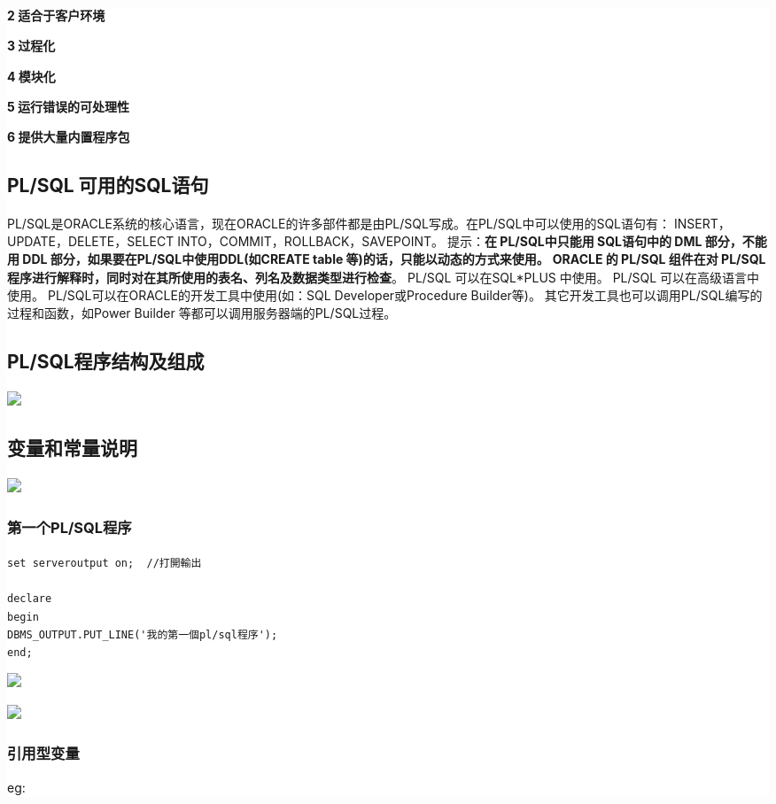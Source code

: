 **2 适合于客户环境**

**3 过程化**

**4 模块化**

**5 运行错误的可处理性**

**6 提供大量内置程序包**

## PL/SQL 可用的SQL语句

PL/SQL是ORACLE系统的核心语言，现在ORACLE的许多部件都是由PL/SQL写成。在PL/SQL中可以使用的SQL语句有：
INSERT，UPDATE，DELETE，SELECT INTO，COMMIT，ROLLBACK，SAVEPOINT。
提示：**在 PL/SQL中只能用 SQL语句中的 DML 部分，不能用 DDL 部分，如果要在PL/SQL中使用DDL(如CREATE table 等)的话，只能以动态的方式来使用。**
**ORACLE 的 PL/SQL 组件在对 PL/SQL 程序进行解释时，同时对在其所使用的表名、列名及数据类型进行检查**。
PL/SQL 可以在SQL*PLUS 中使用。
PL/SQL 可以在高级语言中使用。
PL/SQL可以在ORACLE的开发工具中使用(如：SQL Developer或Procedure Builder等)。
其它开发工具也可以调用PL/SQL编写的过程和函数，如Power Builder 等都可以调用服务器端的PL/SQL过程。



## PL/SQL程序结构及组成

![](https://gitee.com/wkkif/PicGoimg/raw/master/img/20201222211829.png)



##  变量和常量说明

![](https://gitee.com/wkkif/PicGoimg/raw/master/img/20201222211902.png)



### 第一个PL/SQL程序

```
set serveroutput on;  //打開輸出

declare 
begin
DBMS_OUTPUT.PUT_LINE('我的第一個pl/sql程序');
end;
```



![](https://gitee.com/wkkif/PicGoimg/raw/master/img/20201222213457.png)

![](https://gitee.com/wkkif/PicGoimg/raw/master/img/20201222213550.png)

### 引用型变量

eg:
